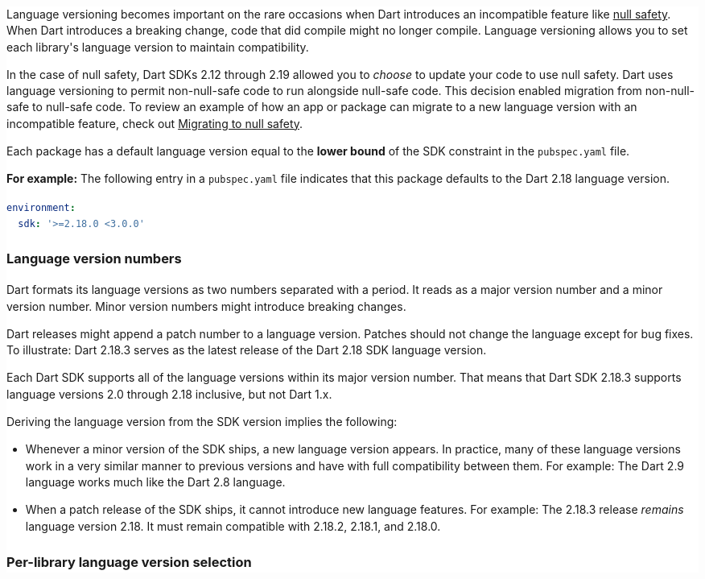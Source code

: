 Language versioning becomes important on the rare occasions when Dart
introduces an incompatible feature like [null safety][].
When Dart introduces a breaking change, code that
did compile might no longer compile.
Language versioning allows you to set each library's language version
to maintain compatibility.

In the case of null safety, Dart SDKs 2.12 through 2.19 allowed you
to _choose_ to update your code to use null safety.
Dart uses language versioning to permit non-null-safe code to run
alongside null-safe code.
This decision enabled migration from non-null-safe to null-safe code.
To review an example of how an app or package can migrate to a new
language version with an incompatible feature, check out
[Migrating to null safety](/null-safety/migration-guide).

Each package has a default language version equal to the **lower bound**
of the SDK constraint in the `pubspec.yaml` file.

**For example:** The following entry in a `pubspec.yaml` file
indicates that this package defaults to the Dart 2.18 language version.

```yaml
environment:
  sdk: '>=2.18.0 <3.0.0'
```

### Language version numbers

Dart formats its language versions as two numbers separated with a period.
It reads as a major version number and a minor version number.
Minor version numbers might introduce breaking changes.

Dart releases might append a patch number to a language version.
Patches should not change the language except for bug fixes.
To illustrate: Dart 2.18.3 serves as the latest release of the
Dart 2.18 SDK language version.

Each Dart SDK supports all of the language versions within
its major version number.
That means that Dart SDK 2.18.3 supports language versions
2.0 through 2.18 inclusive, but not Dart 1.x.

Deriving the language version from the SDK version implies the following:

* Whenever a minor version of the SDK ships, a new language version appears.
  In practice, many of these language versions work in a very similar manner
  to previous versions and have with full compatibility between them.
  For example: The Dart 2.9 language works much like the Dart 2.8 language.

* When a patch release of the SDK ships,
  it cannot introduce new language features.
  For example: The 2.18.3 release _remains_ language version 2.18.
  It must remain compatible with 2.18.2, 2.18.1, and 2.18.0.

### Per-library language version selection


[2.12]: #dart-212
[SDK constraint]: /tools/pub/pubspec#sdk-constraints
[language versioned]: #language-versioning
[Breaking changes]: /resources/breaking-changes
[Patterns]: /language/patterns
[Records]: /language/records
[Class modifiers]: /language/class-modifiers
[Switch expressions]: /language/branches#switch-expressions
[If-case clauses]: /language/branches#if-case
[`mixin`]: /language/mixins#class-mixin-or-mixin-class
[language versions]: #language-versioning
[should]: /effective-dart/style#dont-explicitly-name-libraries
[Type argument inference]: /language/type-system#type-argument-inference
[Adding features to a class: mixins]: /language/mixins
[Enhanced enums]: /language/enums#declaring-enhanced-enums
[Super parameters]: /language/constructors#super-parameters
[Named parameters]: /language/functions#named-parameters
[bitwise and shift operators]: /language/operators#bitwise-and-shift-operators
[2.8 breaking changes]: https://github.com/dart-lang/sdk/issues/40686
[calling native C code]: /guides/libraries/c-interop
[collection for]: /language/collections#control-flow-operators
[collection if]: /language/collections#control-flow-operators
[Dart library]: /guides/libraries/create-packages#organizing-a-package
[Dart FFI]: /guides/libraries/c-interop
[extension methods]: /language/extension-methods
[language funnel]: https://github.com/dart-lang/language/projects/1
[language specification]: /guides/language/spec
[language documentation]: /language
[language versioning specification]: https://github.com/dart-lang/language/blob/main/accepted/2.8/language-versioning/feature-specification.md#dart-language-versioning
[null safety]: /null-safety
[SDK changelog]: https://github.com/dart-lang/sdk/blob/main/CHANGELOG.md
[set literals]: /language/collections#sets
[sound null safety]: /null-safety
[sound type system]: /language/type-system
[spread operator]: /language/collections#spread-operators
[type aliases]: /language/typedefs
